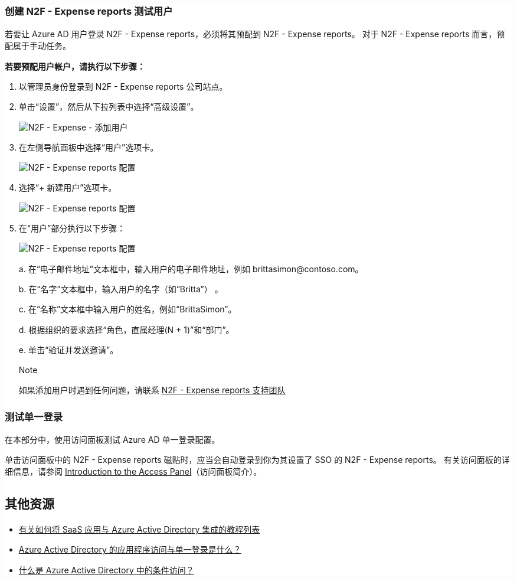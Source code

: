 ### <a name="create-n2f---expense-reports-test-user"></a>创建 N2F - Expense reports 测试用户

若要让 Azure AD 用户登录 N2F - Expense reports，必须将其预配到 N2F - Expense reports。 对于 N2F - Expense reports 而言，预配属于手动任务。

**若要预配用户帐户，请执行以下步骤：**

1. 以管理员身份登录到 N2F - Expense reports 公司站点。

2. 单击“设置”，然后从下拉列表中选择“高级设置”。  

    ![N2F - Expense - 添加用户](./media/n2f-expensereports-tutorial/configure1.png)

3. 在左侧导航面板中选择“用户”选项卡。 

    ![N2F - Expense reports 配置](./media/n2f-expensereports-tutorial/user1.png)

4. 选择“+ 新建用户”选项卡。 

    ![N2F - Expense reports 配置](./media/n2f-expensereports-tutorial/user2.png)

5. 在“用户”部分执行以下步骤： 

    ![N2F - Expense reports 配置](./media/n2f-expensereports-tutorial/user3.png)

    a. 在“电子邮件地址”文本框中，输入用户的电子邮件地址，例如 brittasimon\@contoso.com。

    b. 在“名字”文本框中，输入用户的名字（如“Britta”）   。

    c. 在“名称”文本框中输入用户的姓名，例如“BrittaSimon”。  

    d. 根据组织的要求选择“角色，直属经理(N + 1)”和“部门”。  

    e. 单击“验证并发送邀请”。 

    > [!NOTE]
    > 如果添加用户时遇到任何问题，请联系 [N2F - Expense reports 支持团队](mailto:support@n2f.com)

### <a name="test-single-sign-on"></a>测试单一登录 

在本部分中，使用访问面板测试 Azure AD 单一登录配置。

单击访问面板中的 N2F - Expense reports 磁贴时，应当会自动登录到你为其设置了 SSO 的 N2F - Expense reports。 有关访问面板的详细信息，请参阅 [Introduction to the Access Panel](https://docs.microsoft.com/azure/active-directory/active-directory-saas-access-panel-introduction)（访问面板简介）。

## <a name="additional-resources"></a>其他资源

- [有关如何将 SaaS 应用与 Azure Active Directory 集成的教程列表](https://docs.microsoft.com/azure/active-directory/active-directory-saas-tutorial-list)

- [Azure Active Directory 的应用程序访问与单一登录是什么？](https://docs.microsoft.com/azure/active-directory/active-directory-appssoaccess-whatis)

- [什么是 Azure Active Directory 中的条件访问？](https://docs.microsoft.com/azure/active-directory/conditional-access/overview)

